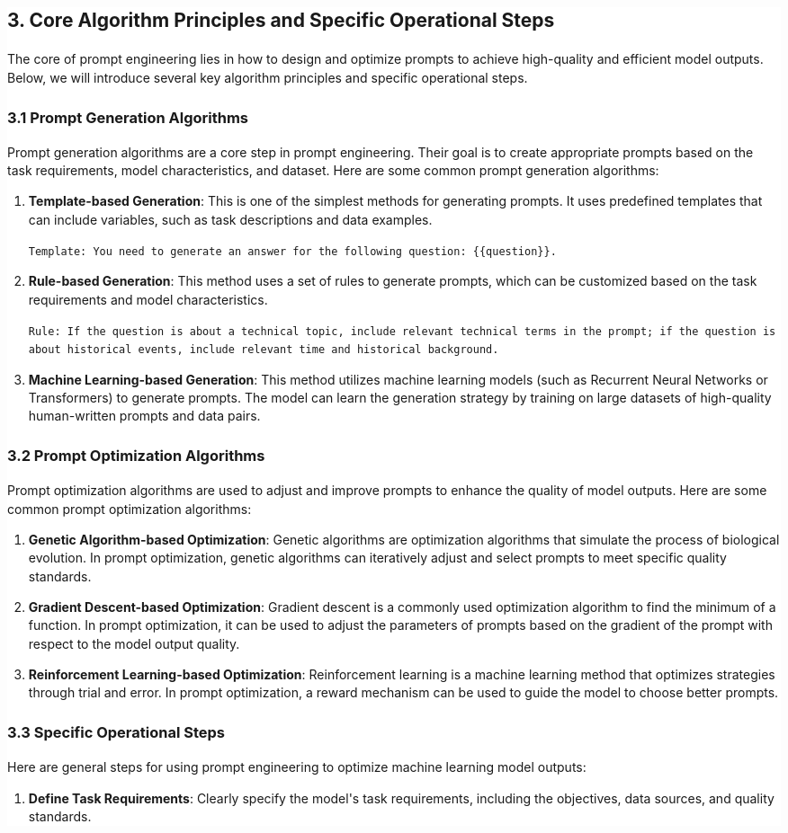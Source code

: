 ## 3. Core Algorithm Principles and Specific Operational Steps

The core of prompt engineering lies in how to design and optimize prompts to achieve high-quality and efficient model outputs. Below, we will introduce several key algorithm principles and specific operational steps.

### 3.1 Prompt Generation Algorithms

Prompt generation algorithms are a core step in prompt engineering. Their goal is to create appropriate prompts based on the task requirements, model characteristics, and dataset. Here are some common prompt generation algorithms:

1. **Template-based Generation**: This is one of the simplest methods for generating prompts. It uses predefined templates that can include variables, such as task descriptions and data examples.

   ```plaintext
   Template: You need to generate an answer for the following question: {{question}}.
   ```

2. **Rule-based Generation**: This method uses a set of rules to generate prompts, which can be customized based on the task requirements and model characteristics.

   ```plaintext
   Rule: If the question is about a technical topic, include relevant technical terms in the prompt; if the question is about historical events, include relevant time and historical background.
   ```

3. **Machine Learning-based Generation**: This method utilizes machine learning models (such as Recurrent Neural Networks or Transformers) to generate prompts. The model can learn the generation strategy by training on large datasets of high-quality human-written prompts and data pairs.

### 3.2 Prompt Optimization Algorithms

Prompt optimization algorithms are used to adjust and improve prompts to enhance the quality of model outputs. Here are some common prompt optimization algorithms:

1. **Genetic Algorithm-based Optimization**: Genetic algorithms are optimization algorithms that simulate the process of biological evolution. In prompt optimization, genetic algorithms can iteratively adjust and select prompts to meet specific quality standards.

2. **Gradient Descent-based Optimization**: Gradient descent is a commonly used optimization algorithm to find the minimum of a function. In prompt optimization, it can be used to adjust the parameters of prompts based on the gradient of the prompt with respect to the model output quality.

3. **Reinforcement Learning-based Optimization**: Reinforcement learning is a machine learning method that optimizes strategies through trial and error. In prompt optimization, a reward mechanism can be used to guide the model to choose better prompts.

### 3.3 Specific Operational Steps

Here are general steps for using prompt engineering to optimize machine learning model outputs:

1. **Define Task Requirements**: Clearly specify the model's task requirements, including the objectives, data sources, and quality standards.
